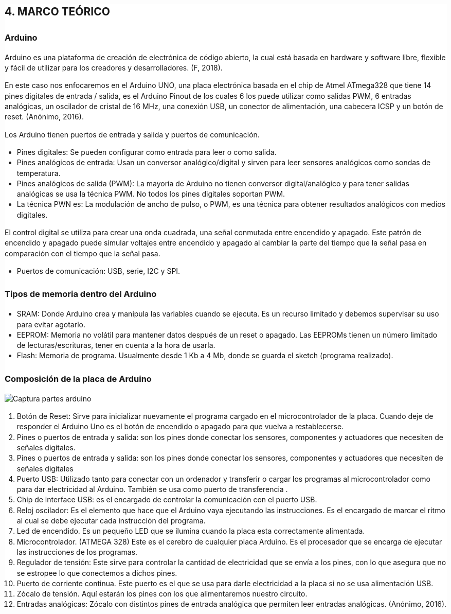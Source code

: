 
## 4. MARCO TEÓRICO
### Arduino
Arduino es una plataforma de creación de electrónica de código abierto, la cual está basada en hardware y software libre, flexible y fácil de utilizar para los creadores y desarrolladores. (F, 2018).

En este caso nos enfocaremos en el Arduino UNO, una placa electrónica basada en el chip de Atmel ATmega328 que tiene 14 pines digitales de entrada / salida, es el Arduino Pinout de los cuales 6 los puede utilizar como salidas PWM, 6 entradas analógicas, un oscilador de cristal de 16 MHz, una conexión USB, un conector de alimentación, una cabecera ICSP y un botón de reset. (Anónimo, 2016).

Los Arduino tienen puertos de entrada y salida y puertos de comunicación. 
-	Pines digitales: Se pueden configurar como entrada para leer o como salida. 
-	Pines analógicos de entrada: Usan un conversor analógico/digital y sirven para leer sensores analógicos como sondas de temperatura.
-	Pines analógicos de salida (PWM): La mayoría de Arduino no tienen conversor digital/analógico y para tener salidas analógicas se usa la técnica PWM. No todos los pines digitales soportan PWM.
-	La técnica PWN es: La modulación de ancho de pulso, o PWM, es una técnica para obtener resultados analógicos con medios digitales. 

El control digital se utiliza para crear una onda cuadrada, una señal conmutada entre encendido y apagado. Este patrón de encendido y apagado puede simular voltajes entre encendido y apagado al cambiar la parte del tiempo que la señal pasa en comparación con el tiempo que la señal pasa.

-	Puertos de comunicación: USB, serie, I2C y SPI.

### Tipos de memoria dentro del Arduino
- SRAM: Donde Arduino crea y manipula las variables cuando se ejecuta. Es un recurso limitado y debemos supervisar su uso para evitar agotarlo.
- EEPROM: Memoria no volátil para mantener datos después de un reset o apagado. Las EEPROMs tienen un número limitado de lecturas/escrituras, tener en cuenta a la hora de usarla.
- Flash: Memoria de programa. Usualmente desde 1 Kb a 4 Mb, donde se guarda el sketch (programa realizado).

### Composición de la placa de Arduino
![Captura partes arduino](https://user-images.githubusercontent.com/68835261/88507070-312df080-cfa1-11ea-8c21-d2e615ba8267.JPG)
1. Botón de Reset: Sirve para inicializar nuevamente el programa cargado en el microcontrolador de la placa. Cuando deje de responder el Arduino Uno es el botón de encendido o apagado para que vuelva a restablecerse. 
2. Pines o puertos de entrada y salida: son los pines donde conectar los sensores, componentes y actuadores que necesiten de señales digitales.
3. Pines o puertos de entrada y salida: son los pines donde conectar los sensores, componentes y actuadores que necesiten de señales digitales
4. Puerto USB: Utilizado tanto para conectar con un ordenador y transferir o cargar los programas al microcontrolador como para dar electricidad al Arduino. También se usa como puerto de transferencia .
5. Chip de interface USB: es el encargado de controlar la comunicación con el puerto USB. 
6. Reloj oscilador: Es el elemento que hace que el Arduino vaya ejecutando las instrucciones. Es el encargado de marcar el ritmo al cual se debe ejecutar cada instrucción del programa.
7. Led de encendido. Es un pequeño LED que se ilumina cuando la placa esta correctamente alimentada. 
8. Microcontrolador. (ATMEGA 328) Este es el cerebro de cualquier placa Arduino. Es el procesador que se encarga de ejecutar las instrucciones de los programas. 
9. Regulador de tensión: Este sirve para controlar la cantidad de electricidad que se envía a los pines, con lo que asegura que no se estropee lo que conectemos a dichos pines. 
10. Puerto de corriente continua. Este puerto es el que se usa para darle electricidad a la placa si no se usa alimentación USB. 
11. Zócalo de tensión. Aquí estarán los pines con los que alimentaremos nuestro circuito. 
12. Entradas analógicas: Zócalo con distintos pines de entrada analógica que permiten leer entradas analógicas. (Anónimo, 2016).
